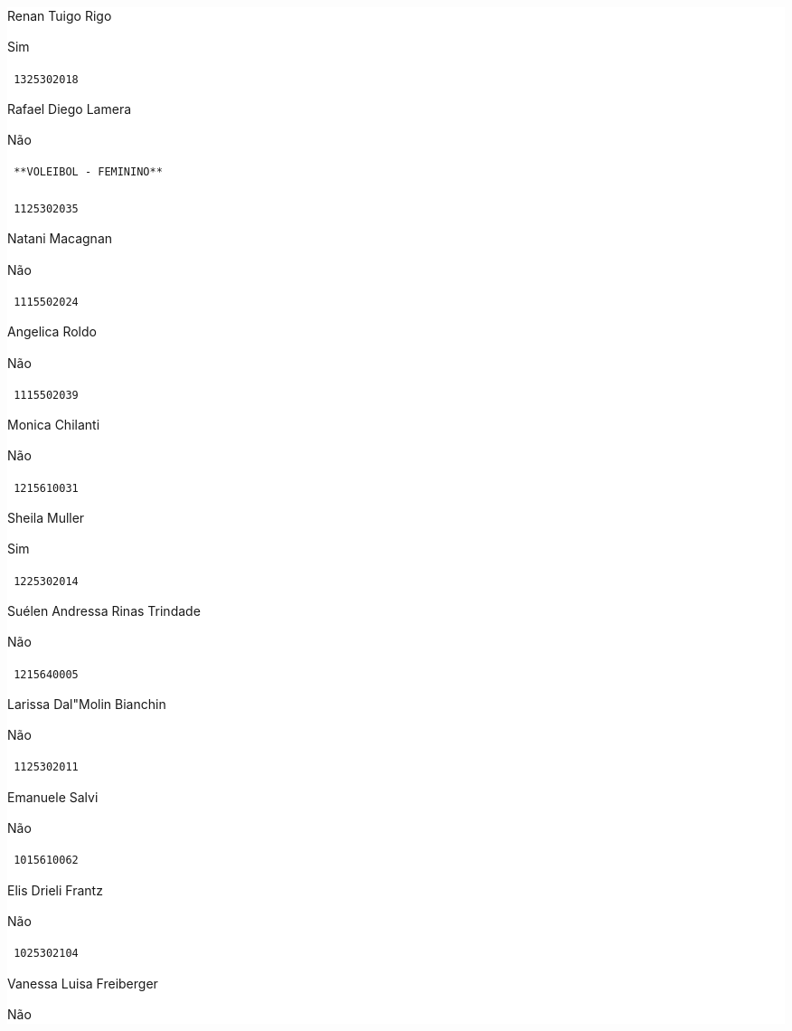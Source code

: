    Renan Tuigo Rigo

   Sim

     1325302018

   Rafael Diego Lamera

   Não

     **VOLEIBOL - FEMININO**

     1125302035

   Natani Macagnan

   Não

     1115502024

   Angelica Roldo

   Não

     1115502039

   Monica Chilanti

   Não

     1215610031

   Sheila Muller

   Sim

     1225302014

   Suélen Andressa Rinas Trindade

   Não

     1215640005

   Larissa Dal"Molin Bianchin

   Não

     1125302011

   Emanuele Salvi

   Não

     1015610062

   Elis Drieli Frantz

   Não

     1025302104

   Vanessa Luisa Freiberger

   Não

